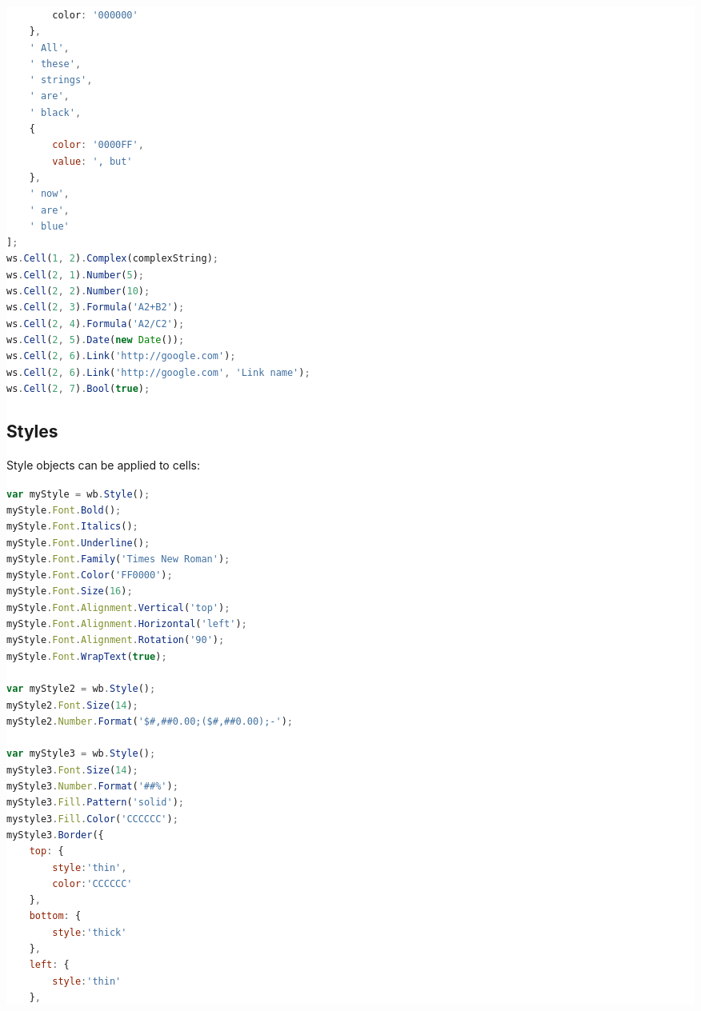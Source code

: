 ```javascript
		color: '000000'
	},  
	' All', 
	' these', 
	' strings', 
	' are', 
	' black', 
	{
		color: '0000FF',
		value: ', but'
	},  
	' now', 
	' are', 
	' blue' 
];
ws.Cell(1, 2).Complex(complexString);
ws.Cell(2, 1).Number(5);
ws.Cell(2, 2).Number(10);
ws.Cell(2, 3).Formula('A2+B2');
ws.Cell(2, 4).Formula('A2/C2');
ws.Cell(2, 5).Date(new Date());
ws.Cell(2, 6).Link('http://google.com');
ws.Cell(2, 6).Link('http://google.com', 'Link name');
ws.Cell(2, 7).Bool(true);
```


## Styles

Style objects can be applied to cells:

```javascript
var myStyle = wb.Style();
myStyle.Font.Bold();
myStyle.Font.Italics();
myStyle.Font.Underline();
myStyle.Font.Family('Times New Roman');
myStyle.Font.Color('FF0000');
myStyle.Font.Size(16);
myStyle.Font.Alignment.Vertical('top');
myStyle.Font.Alignment.Horizontal('left');
myStyle.Font.Alignment.Rotation('90');
myStyle.Font.WrapText(true);

var myStyle2 = wb.Style();
myStyle2.Font.Size(14);
myStyle2.Number.Format('$#,##0.00;($#,##0.00);-');

var myStyle3 = wb.Style();
myStyle3.Font.Size(14);
myStyle3.Number.Format('##%');
myStyle3.Fill.Pattern('solid');
mystyle3.Fill.Color('CCCCCC');
myStyle3.Border({
    top: {
        style:'thin',
        color:'CCCCCC'
    },
    bottom: {
        style:'thick'
    },
    left: {
        style:'thin'
    },
```